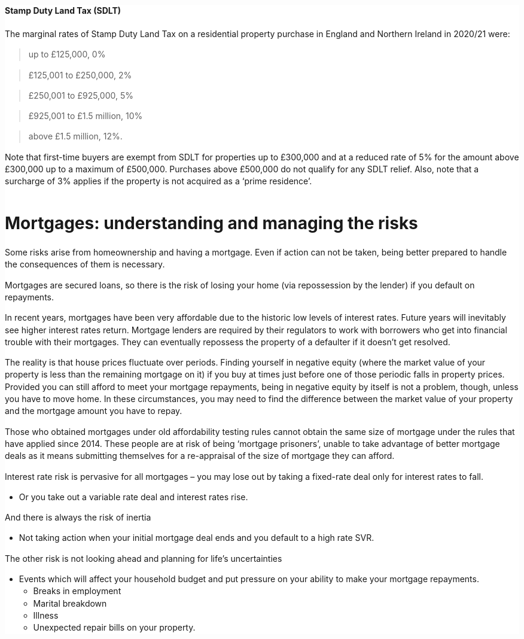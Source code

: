 #### Stamp Duty Land Tax (SDLT)

The marginal rates of Stamp Duty Land Tax on a residential property purchase in England and Northern Ireland in 2020/21 were:

> up to £125,000, 0%

> £125,001 to £250,000, 2%

> £250,001 to £925,000, 5%

> £925,001 to £1.5 million, 10%

> above £1.5 million, 12%.

Note that first-time buyers are exempt from SDLT for properties up to £300,000 and at a reduced rate of 5% for the amount above £300,000 up to a maximum of £500,000. Purchases above £500,000 do not qualify for any SDLT relief. Also, note that a surcharge of 3% applies if the property is not acquired as a ‘prime residence’.

# Mortgages: understanding and managing the risks

Some risks arise from homeownership and having a mortgage. Even if action can not be taken, being better prepared to handle the consequences of them is necessary.

Mortgages are secured loans, so there is the risk of losing your home (via repossession by the lender) if you default on repayments.

In recent years, mortgages have been very affordable due to the historic low levels of interest rates. Future years will inevitably see higher interest rates return. Mortgage lenders are required by their regulators to work with borrowers who get into financial trouble with their mortgages. They can eventually repossess the property of a defaulter if it doesn’t get resolved.

The reality is that house prices fluctuate over periods. Finding yourself in negative equity (where the market value of your property is less than the remaining mortgage on it) if you buy at times just before one of those periodic falls in property prices. Provided you can still afford to meet your mortgage repayments, being in negative equity by itself is not a problem, though, unless you have to move home. In these circumstances, you may need to find the difference between the market value of your property and the mortgage amount you have to repay.

Those who obtained mortgages under old affordability testing rules cannot obtain the same size of mortgage under the rules that have applied since 2014. These people are at risk of being ‘mortgage prisoners’, unable to take advantage of better mortgage deals as it means submitting themselves for a re-appraisal of the size of mortgage they can afford.

Interest rate risk is pervasive for all mortgages
– you may lose out by taking a fixed-rate deal only for interest rates to fall.

- Or you take out a variable rate deal and interest rates rise.

And there is always the risk of inertia

- Not taking action when your initial mortgage deal ends and you default to a high rate SVR.

The other risk is not looking ahead and planning for life’s uncertainties

- Events which will affect your household budget and put pressure on your ability to make your mortgage repayments.
  - Breaks in employment
  - Marital breakdown
  - Illness
  - Unexpected repair bills on your property.
